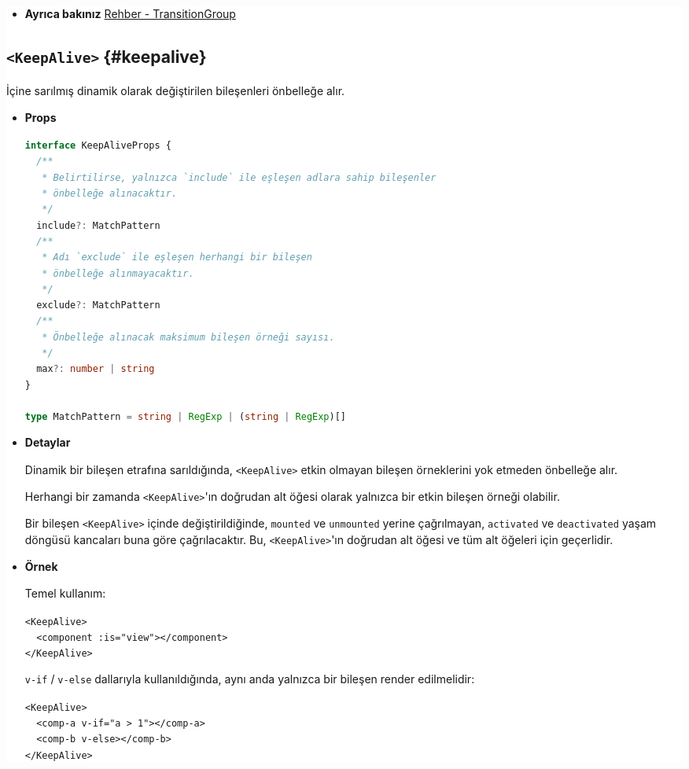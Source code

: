 - **Ayrıca bakınız** [Rehber - TransitionGroup](/guide/built-ins/transition-group)

## `<KeepAlive>` {#keepalive}

İçine sarılmış dinamik olarak değiştirilen bileşenleri önbelleğe alır.

- **Props**

  ```ts
  interface KeepAliveProps {
    /**
     * Belirtilirse, yalnızca `include` ile eşleşen adlara sahip bileşenler
     * önbelleğe alınacaktır.
     */
    include?: MatchPattern
    /**
     * Adı `exclude` ile eşleşen herhangi bir bileşen
     * önbelleğe alınmayacaktır.
     */
    exclude?: MatchPattern
    /**
     * Önbelleğe alınacak maksimum bileşen örneği sayısı.
     */
    max?: number | string
  }

  type MatchPattern = string | RegExp | (string | RegExp)[]
  ```

- **Detaylar**

  Dinamik bir bileşen etrafına sarıldığında, `<KeepAlive>` etkin olmayan bileşen örneklerini yok etmeden önbelleğe alır.

  Herhangi bir zamanda `<KeepAlive>`'ın doğrudan alt öğesi olarak yalnızca bir etkin bileşen örneği olabilir.

  Bir bileşen `<KeepAlive>` içinde değiştirildiğinde, `mounted` ve `unmounted` yerine çağrılmayan, `activated` ve `deactivated` yaşam döngüsü kancaları buna göre çağrılacaktır. Bu, `<KeepAlive>`'ın doğrudan alt öğesi ve tüm alt öğeleri için geçerlidir.

- **Örnek**

  Temel kullanım:

  ```vue-html
  <KeepAlive>
    <component :is="view"></component>
  </KeepAlive>
  ```

  `v-if` / `v-else` dallarıyla kullanıldığında, aynı anda yalnızca bir bileşen render edilmelidir:

  ```vue-html
  <KeepAlive>
    <comp-a v-if="a > 1"></comp-a>
    <comp-b v-else></comp-b>
  </KeepAlive>
  ```

